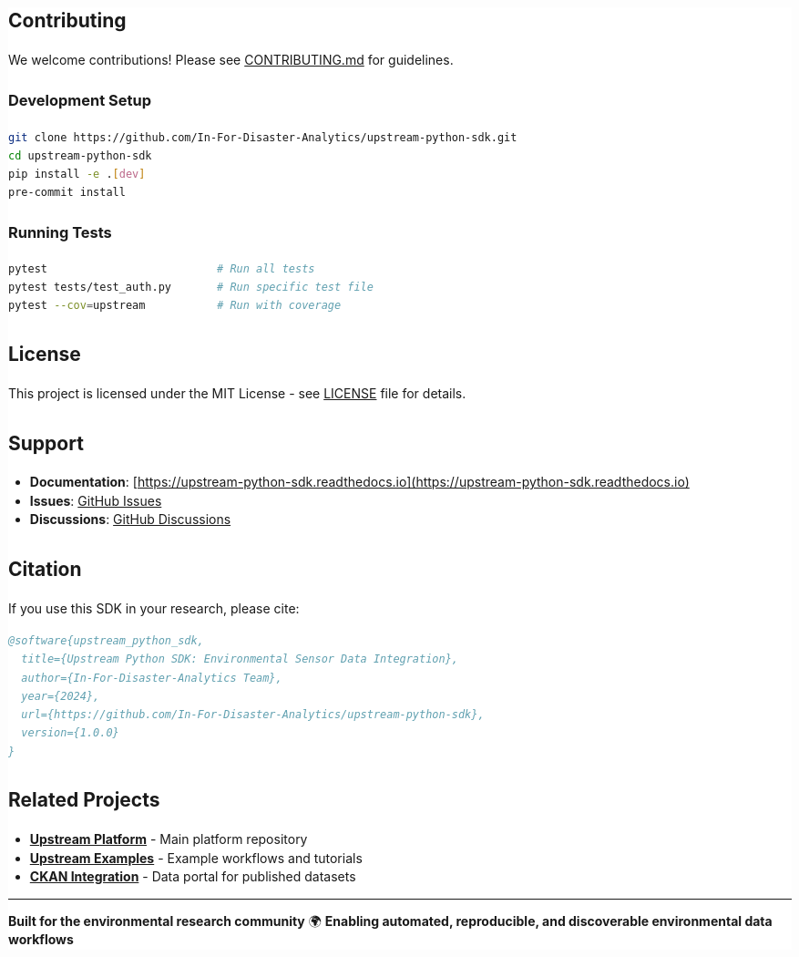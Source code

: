 ## Contributing

We welcome contributions! Please see [CONTRIBUTING.md](CONTRIBUTING.md) for guidelines.

### Development Setup

```bash
git clone https://github.com/In-For-Disaster-Analytics/upstream-python-sdk.git
cd upstream-python-sdk
pip install -e .[dev]
pre-commit install
```

### Running Tests

```bash
pytest                          # Run all tests
pytest tests/test_auth.py       # Run specific test file
pytest --cov=upstream           # Run with coverage
```

## License

This project is licensed under the MIT License - see [LICENSE](LICENSE) file for details.

## Support

- **Documentation**: [https://upstream-python-sdk.readthedocs.io](https://upstream-python-sdk.readthedocs.io)
- **Issues**: [GitHub Issues](https://github.com/In-For-Disaster-Analytics/upstream-python-sdk/issues)
- **Discussions**: [GitHub Discussions](https://github.com/In-For-Disaster-Analytics/upstream-python-sdk/discussions)

## Citation

If you use this SDK in your research, please cite:

```bibtex
@software{upstream_python_sdk,
  title={Upstream Python SDK: Environmental Sensor Data Integration},
  author={In-For-Disaster-Analytics Team},
  year={2024},
  url={https://github.com/In-For-Disaster-Analytics/upstream-python-sdk},
  version={1.0.0}
}
```

## Related Projects

- **[Upstream Platform](https://github.com/In-For-Disaster-Analytics/upstream-docker)** - Main platform repository
- **[Upstream Examples](https://github.com/In-For-Disaster-Analytics/upstream-examples)** - Example workflows and tutorials
- **[CKAN Integration](https://ckan.tacc.utexas.edu)** - Data portal for published datasets

---

**Built for the environmental research community** 🌍
**Enabling automated, reproducible, and discoverable environmental data workflows**

